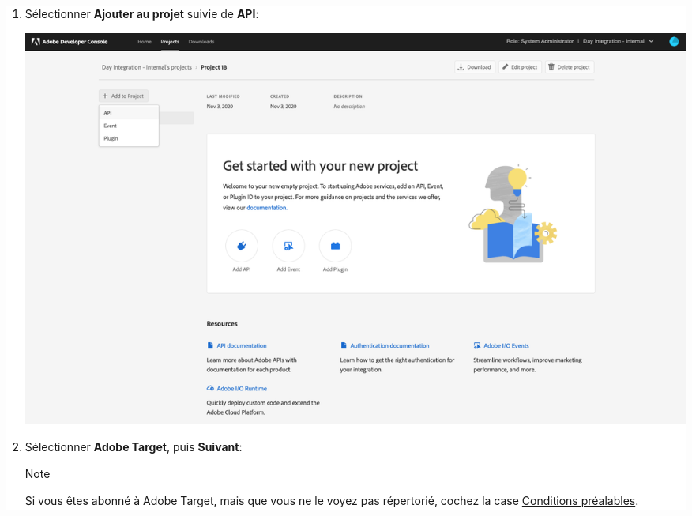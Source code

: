 
1. Sélectionner **Ajouter au projet** suivie de **API**:

   ![](assets/integration-target-io-10.png)

1. Sélectionner **Adobe Target**, puis **Suivant**:

   >[!NOTE]
   >
   >Si vous êtes abonné à Adobe Target, mais que vous ne le voyez pas répertorié, cochez la case [Conditions préalables](#prerequisites).
